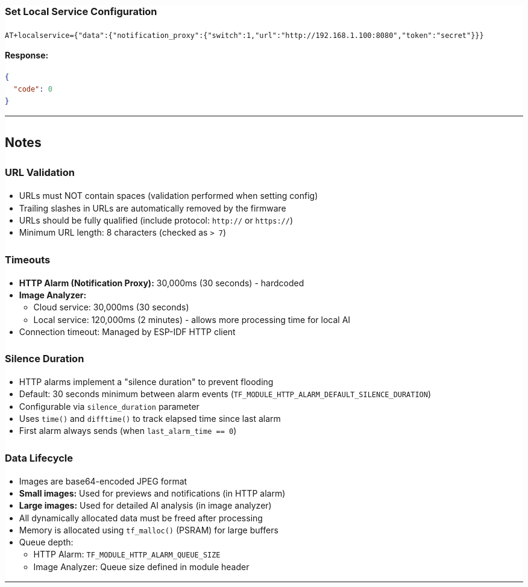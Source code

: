 ### Set Local Service Configuration

```
AT+localservice={"data":{"notification_proxy":{"switch":1,"url":"http://192.168.1.100:8080","token":"secret"}}}
```

**Response:**
```json
{
  "code": 0
}
```

---

## Notes

### URL Validation
- URLs must NOT contain spaces (validation performed when setting config)
- Trailing slashes in URLs are automatically removed by the firmware
- URLs should be fully qualified (include protocol: `http://` or `https://`)
- Minimum URL length: 8 characters (checked as `> 7`)

### Timeouts
- **HTTP Alarm (Notification Proxy):** 30,000ms (30 seconds) - hardcoded
- **Image Analyzer:**
  - Cloud service: 30,000ms (30 seconds)
  - Local service: 120,000ms (2 minutes) - allows more processing time for local AI
- Connection timeout: Managed by ESP-IDF HTTP client

### Silence Duration
- HTTP alarms implement a "silence duration" to prevent flooding
- Default: 30 seconds minimum between alarm events (`TF_MODULE_HTTP_ALARM_DEFAULT_SILENCE_DURATION`)
- Configurable via `silence_duration` parameter
- Uses `time()` and `difftime()` to track elapsed time since last alarm
- First alarm always sends (when `last_alarm_time == 0`)

### Data Lifecycle
- Images are base64-encoded JPEG format
- **Small images:** Used for previews and notifications (in HTTP alarm)
- **Large images:** Used for detailed AI analysis (in image analyzer)
- All dynamically allocated data must be freed after processing
- Memory is allocated using `tf_malloc()` (PSRAM) for large buffers
- Queue depth:
  - HTTP Alarm: `TF_MODULE_HTTP_ALARM_QUEUE_SIZE`
  - Image Analyzer: Queue size defined in module header

---
